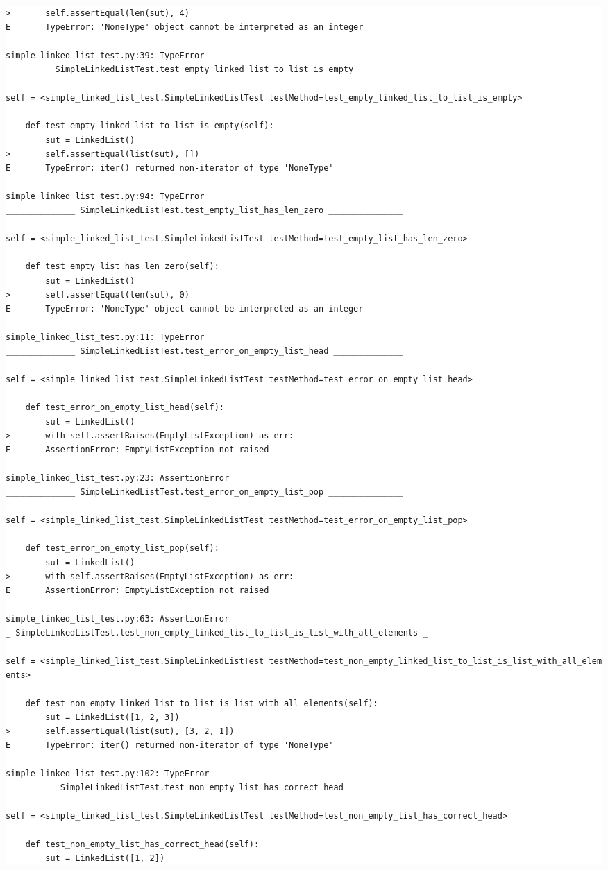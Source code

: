 ```
>       self.assertEqual(len(sut), 4)
E       TypeError: 'NoneType' object cannot be interpreted as an integer

simple_linked_list_test.py:39: TypeError
_________ SimpleLinkedListTest.test_empty_linked_list_to_list_is_empty _________

self = <simple_linked_list_test.SimpleLinkedListTest testMethod=test_empty_linked_list_to_list_is_empty>

    def test_empty_linked_list_to_list_is_empty(self):
        sut = LinkedList()
>       self.assertEqual(list(sut), [])
E       TypeError: iter() returned non-iterator of type 'NoneType'

simple_linked_list_test.py:94: TypeError
______________ SimpleLinkedListTest.test_empty_list_has_len_zero _______________

self = <simple_linked_list_test.SimpleLinkedListTest testMethod=test_empty_list_has_len_zero>

    def test_empty_list_has_len_zero(self):
        sut = LinkedList()
>       self.assertEqual(len(sut), 0)
E       TypeError: 'NoneType' object cannot be interpreted as an integer

simple_linked_list_test.py:11: TypeError
______________ SimpleLinkedListTest.test_error_on_empty_list_head ______________

self = <simple_linked_list_test.SimpleLinkedListTest testMethod=test_error_on_empty_list_head>

    def test_error_on_empty_list_head(self):
        sut = LinkedList()
>       with self.assertRaises(EmptyListException) as err:
E       AssertionError: EmptyListException not raised

simple_linked_list_test.py:23: AssertionError
______________ SimpleLinkedListTest.test_error_on_empty_list_pop _______________

self = <simple_linked_list_test.SimpleLinkedListTest testMethod=test_error_on_empty_list_pop>

    def test_error_on_empty_list_pop(self):
        sut = LinkedList()
>       with self.assertRaises(EmptyListException) as err:
E       AssertionError: EmptyListException not raised

simple_linked_list_test.py:63: AssertionError
_ SimpleLinkedListTest.test_non_empty_linked_list_to_list_is_list_with_all_elements _

self = <simple_linked_list_test.SimpleLinkedListTest testMethod=test_non_empty_linked_list_to_list_is_list_with_all_elements>

    def test_non_empty_linked_list_to_list_is_list_with_all_elements(self):
        sut = LinkedList([1, 2, 3])
>       self.assertEqual(list(sut), [3, 2, 1])
E       TypeError: iter() returned non-iterator of type 'NoneType'

simple_linked_list_test.py:102: TypeError
__________ SimpleLinkedListTest.test_non_empty_list_has_correct_head ___________

self = <simple_linked_list_test.SimpleLinkedListTest testMethod=test_non_empty_list_has_correct_head>

    def test_non_empty_list_has_correct_head(self):
        sut = LinkedList([1, 2])
```